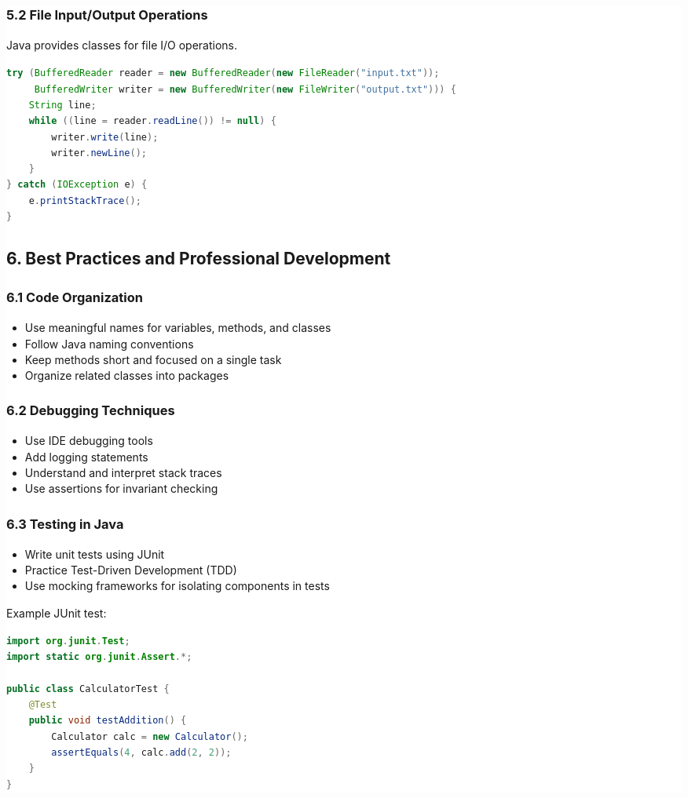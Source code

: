 ### 5.2 File Input/Output Operations

Java provides classes for file I/O operations.

```java
try (BufferedReader reader = new BufferedReader(new FileReader("input.txt"));
     BufferedWriter writer = new BufferedWriter(new FileWriter("output.txt"))) {
    String line;
    while ((line = reader.readLine()) != null) {
        writer.write(line);
        writer.newLine();
    }
} catch (IOException e) {
    e.printStackTrace();
}
```

## 6. Best Practices and Professional Development

### 6.1 Code Organization

- Use meaningful names for variables, methods, and classes
- Follow Java naming conventions
- Keep methods short and focused on a single task
- Organize related classes into packages

### 6.2 Debugging Techniques

- Use IDE debugging tools
- Add logging statements
- Understand and interpret stack traces
- Use assertions for invariant checking

### 6.3 Testing in Java

- Write unit tests using JUnit
- Practice Test-Driven Development (TDD)
- Use mocking frameworks for isolating components in tests

Example JUnit test:
```java
import org.junit.Test;
import static org.junit.Assert.*;

public class CalculatorTest {
    @Test
    public void testAddition() {
        Calculator calc = new Calculator();
        assertEquals(4, calc.add(2, 2));
    }
}
```

